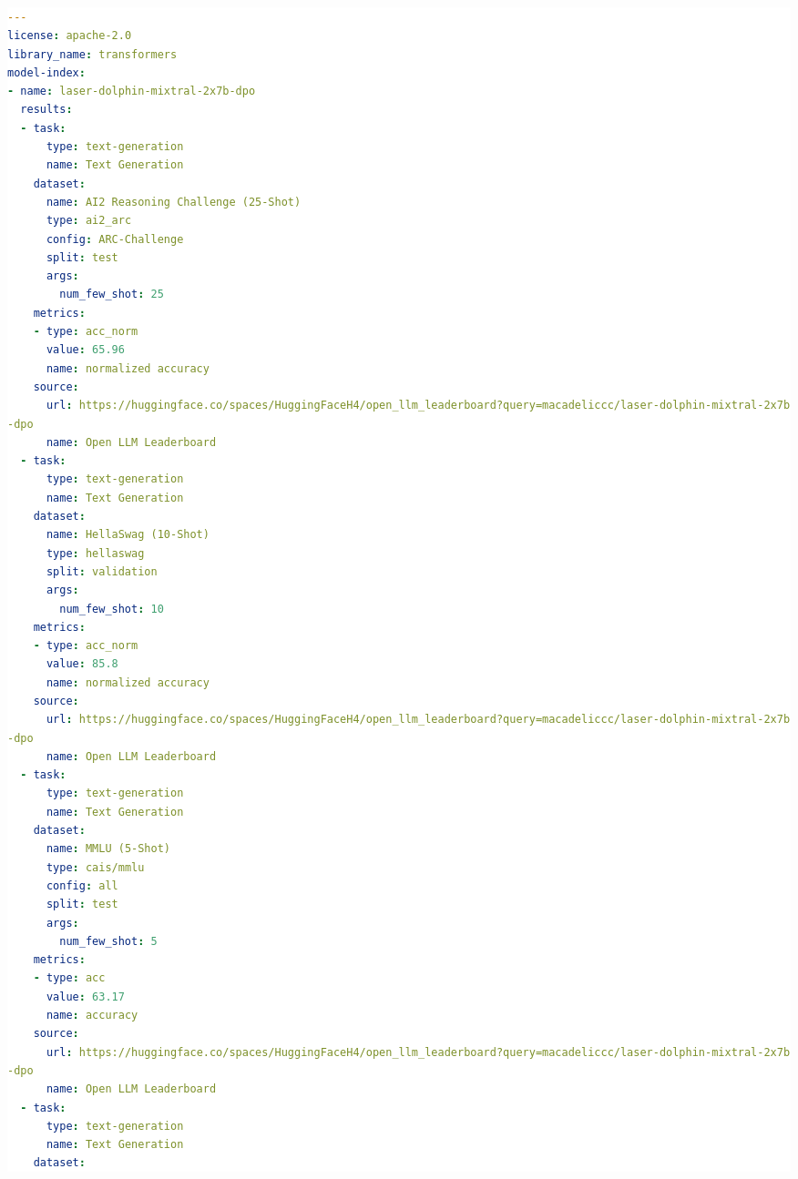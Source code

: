 ```yaml
---
license: apache-2.0
library_name: transformers
model-index:
- name: laser-dolphin-mixtral-2x7b-dpo
  results:
  - task:
      type: text-generation
      name: Text Generation
    dataset:
      name: AI2 Reasoning Challenge (25-Shot)
      type: ai2_arc
      config: ARC-Challenge
      split: test
      args:
        num_few_shot: 25
    metrics:
    - type: acc_norm
      value: 65.96
      name: normalized accuracy
    source:
      url: https://huggingface.co/spaces/HuggingFaceH4/open_llm_leaderboard?query=macadeliccc/laser-dolphin-mixtral-2x7b-dpo
      name: Open LLM Leaderboard
  - task:
      type: text-generation
      name: Text Generation
    dataset:
      name: HellaSwag (10-Shot)
      type: hellaswag
      split: validation
      args:
        num_few_shot: 10
    metrics:
    - type: acc_norm
      value: 85.8
      name: normalized accuracy
    source:
      url: https://huggingface.co/spaces/HuggingFaceH4/open_llm_leaderboard?query=macadeliccc/laser-dolphin-mixtral-2x7b-dpo
      name: Open LLM Leaderboard
  - task:
      type: text-generation
      name: Text Generation
    dataset:
      name: MMLU (5-Shot)
      type: cais/mmlu
      config: all
      split: test
      args:
        num_few_shot: 5
    metrics:
    - type: acc
      value: 63.17
      name: accuracy
    source:
      url: https://huggingface.co/spaces/HuggingFaceH4/open_llm_leaderboard?query=macadeliccc/laser-dolphin-mixtral-2x7b-dpo
      name: Open LLM Leaderboard
  - task:
      type: text-generation
      name: Text Generation
    dataset:
```
